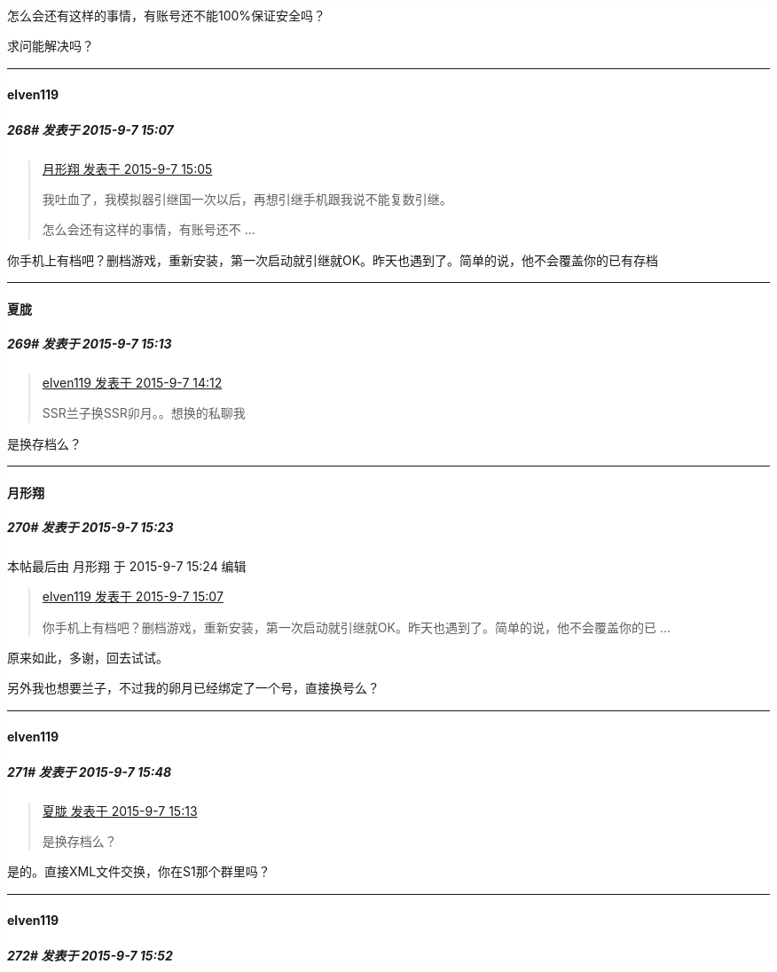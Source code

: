 怎么会还有这样的事情，有账号还不能100%保证安全吗？

求问能解决吗？

*****

####  elven119  
##### 268#       发表于 2015-9-7 15:07

<blockquote><a href="httphttps://bbs.saraba1st.com/2b/forum.php?mod=redirect&amp;goto=findpost&amp;pid=30086471&amp;ptid=1130963" target="_blank">月形翔 发表于 2015-9-7 15:05</a>

我吐血了，我模拟器引继国一次以后，再想引继手机跟我说不能复数引继。

怎么会还有这样的事情，有账号还不 ...</blockquote>
你手机上有档吧？删档游戏，重新安装，第一次启动就引继就OK。昨天也遇到了。简单的说，他不会覆盖你的已有存档

*****

####  夏胧  
##### 269#       发表于 2015-9-7 15:13

<blockquote><a href="httphttps://bbs.saraba1st.com/2b/forum.php?mod=redirect&amp;goto=findpost&amp;pid=30086010&amp;ptid=1130963" target="_blank">elven119 发表于 2015-9-7 14:12</a>

SSR兰子换SSR卯月。。想换的私聊我</blockquote>
是换存档么？

*****

####  月形翔  
##### 270#       发表于 2015-9-7 15:23

 本帖最后由 月形翔 于 2015-9-7 15:24 编辑 
<blockquote><a href="httphttps://bbs.saraba1st.com/2b/forum.php?mod=redirect&amp;goto=findpost&amp;pid=30086498&amp;ptid=1130963" target="_blank">elven119 发表于 2015-9-7 15:07</a>

你手机上有档吧？删档游戏，重新安装，第一次启动就引继就OK。昨天也遇到了。简单的说，他不会覆盖你的已 ...</blockquote>
原来如此，多谢，回去试试。

另外我也想要兰子，不过我的卵月已经绑定了一个号，直接换号么？



*****

####  elven119  
##### 271#       发表于 2015-9-7 15:48

<blockquote><a href="httphttps://bbs.saraba1st.com/2b/forum.php?mod=redirect&amp;goto=findpost&amp;pid=30086564&amp;ptid=1130963" target="_blank">夏胧 发表于 2015-9-7 15:13</a>

是换存档么？</blockquote>
是的。直接XML文件交换，你在S1那个群里吗？

*****

####  elven119  
##### 272#       发表于 2015-9-7 15:52
